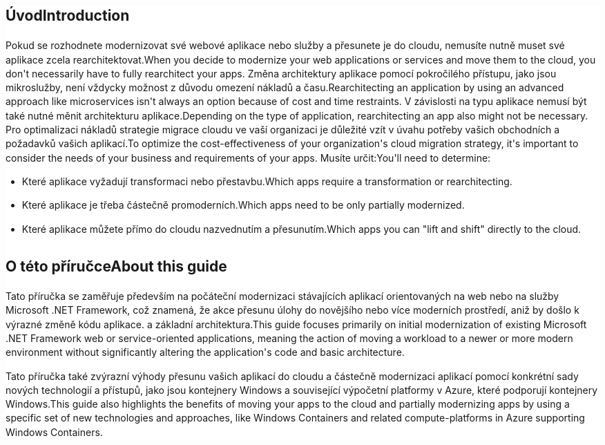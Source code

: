 ## <a name="introduction"></a><span data-ttu-id="df82e-130">Úvod</span><span class="sxs-lookup"><span data-stu-id="df82e-130">Introduction</span></span>

<span data-ttu-id="df82e-131">Pokud se rozhodnete modernizovat své webové aplikace nebo služby a přesunete je do cloudu, nemusíte nutně muset své aplikace zcela rearchitektovat.</span><span class="sxs-lookup"><span data-stu-id="df82e-131">When you decide to modernize your web applications or services and move them to the cloud, you don't necessarily have to fully rearchitect your apps.</span></span> <span data-ttu-id="df82e-132">Změna architektury aplikace pomocí pokročilého přístupu, jako jsou mikroslužby, není vždycky možnost z důvodu omezení nákladů a času.</span><span class="sxs-lookup"><span data-stu-id="df82e-132">Rearchitecting an application by using an advanced approach like microservices isn't always an option because of cost and time restraints.</span></span> <span data-ttu-id="df82e-133">V závislosti na typu aplikace nemusí být také nutné měnit architekturu aplikace.</span><span class="sxs-lookup"><span data-stu-id="df82e-133">Depending on the type of application, rearchitecting an app also might not be necessary.</span></span> <span data-ttu-id="df82e-134">Pro optimalizaci nákladů strategie migrace cloudu ve vaší organizaci je důležité vzít v úvahu potřeby vašich obchodních a požadavků vašich aplikací.</span><span class="sxs-lookup"><span data-stu-id="df82e-134">To optimize the cost-effectiveness of your organization's cloud migration strategy, it's important to consider the needs of your business and requirements of your apps.</span></span> <span data-ttu-id="df82e-135">Musíte určit:</span><span class="sxs-lookup"><span data-stu-id="df82e-135">You'll need to determine:</span></span>

- <span data-ttu-id="df82e-136">Které aplikace vyžadují transformaci nebo přestavbu.</span><span class="sxs-lookup"><span data-stu-id="df82e-136">Which apps require a transformation or rearchitecting.</span></span>

- <span data-ttu-id="df82e-137">Které aplikace je třeba částečně promoderních.</span><span class="sxs-lookup"><span data-stu-id="df82e-137">Which apps need to be only partially modernized.</span></span>

- <span data-ttu-id="df82e-138">Které aplikace můžete přímo do cloudu nazvednutím a přesunutím.</span><span class="sxs-lookup"><span data-stu-id="df82e-138">Which apps you can "lift and shift" directly to the cloud.</span></span>

## <a name="about-this-guide"></a><span data-ttu-id="df82e-139">O této příručce</span><span class="sxs-lookup"><span data-stu-id="df82e-139">About this guide</span></span>

<span data-ttu-id="df82e-140">Tato příručka se zaměřuje především na počáteční modernizaci stávajících aplikací orientovaných na web nebo na služby Microsoft .NET Framework, což znamená, že akce přesunu úlohy do novějšího nebo více moderních prostředí, aniž by došlo k výrazné změně kódu aplikace. a základní architektura.</span><span class="sxs-lookup"><span data-stu-id="df82e-140">This guide focuses primarily on initial modernization of existing Microsoft .NET Framework web or service-oriented applications, meaning the action of moving a workload to a newer or more modern environment without significantly altering the application's code and basic architecture.</span></span> 

<span data-ttu-id="df82e-141">Tato příručka také zvýrazní výhody přesunu vašich aplikací do cloudu a částečně modernizaci aplikací pomocí konkrétní sady nových technologií a přístupů, jako jsou kontejnery Windows a související výpočetní platformy v Azure, které podporují kontejnery Windows.</span><span class="sxs-lookup"><span data-stu-id="df82e-141">This guide also highlights the benefits of moving your apps to the cloud and partially modernizing apps by using a specific set of new technologies and approaches, like Windows Containers and related compute-platforms in Azure supporting Windows Containers.</span></span>

